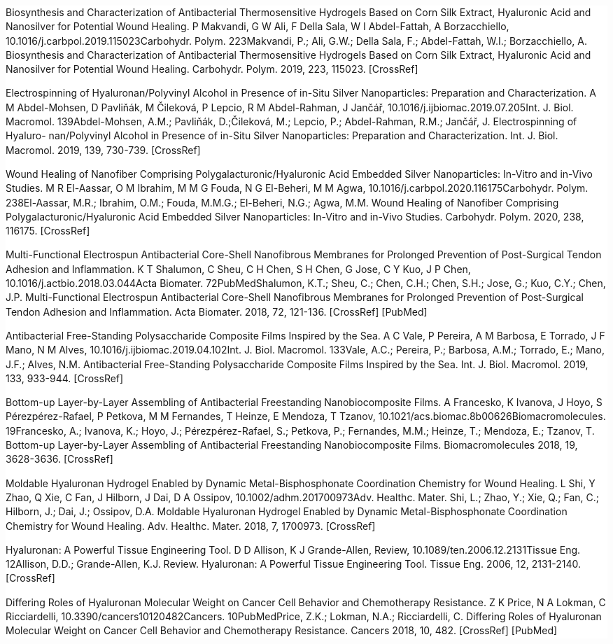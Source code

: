 Biosynthesis and Characterization of Antibacterial Thermosensitive Hydrogels Based on Corn Silk Extract, Hyaluronic Acid and Nanosilver for Potential Wound Healing. P Makvandi, G W Ali, F Della Sala, W I Abdel-Fattah, A Borzacchiello, 10.1016/j.carbpol.2019.115023Carbohydr. Polym. 223Makvandi, P.; Ali, G.W.; Della Sala, F.; Abdel-Fattah, W.I.; Borzacchiello, A. Biosynthesis and Characterization of Antibacterial Thermosensitive Hydrogels Based on Corn Silk Extract, Hyaluronic Acid and Nanosilver for Potential Wound Healing. Carbohydr. Polym. 2019, 223, 115023. [CrossRef]

Electrospinning of Hyaluronan/Polyvinyl Alcohol in Presence of in-Situ Silver Nanoparticles: Preparation and Characterization. A M Abdel-Mohsen, D Pavliňák, M Čileková, P Lepcio, R M Abdel-Rahman, J Jančář, 10.1016/j.ijbiomac.2019.07.205Int. J. Biol. Macromol. 139Abdel-Mohsen, A.M.; Pavliňák, D.;Čileková, M.; Lepcio, P.; Abdel-Rahman, R.M.; Jančář, J. Electrospinning of Hyaluro- nan/Polyvinyl Alcohol in Presence of in-Situ Silver Nanoparticles: Preparation and Characterization. Int. J. Biol. Macromol. 2019, 139, 730-739. [CrossRef]

Wound Healing of Nanofiber Comprising Polygalacturonic/Hyaluronic Acid Embedded Silver Nanoparticles: In-Vitro and in-Vivo Studies. M R El-Aassar, O M Ibrahim, M M G Fouda, N G El-Beheri, M M Agwa, 10.1016/j.carbpol.2020.116175Carbohydr. Polym. 238El-Aassar, M.R.; Ibrahim, O.M.; Fouda, M.M.G.; El-Beheri, N.G.; Agwa, M.M. Wound Healing of Nanofiber Comprising Polygalacturonic/Hyaluronic Acid Embedded Silver Nanoparticles: In-Vitro and in-Vivo Studies. Carbohydr. Polym. 2020, 238, 116175. [CrossRef]

Multi-Functional Electrospun Antibacterial Core-Shell Nanofibrous Membranes for Prolonged Prevention of Post-Surgical Tendon Adhesion and Inflammation. K T Shalumon, C Sheu, C H Chen, S H Chen, G Jose, C Y Kuo, J P Chen, 10.1016/j.actbio.2018.03.044Acta Biomater. 72PubMedShalumon, K.T.; Sheu, C.; Chen, C.H.; Chen, S.H.; Jose, G.; Kuo, C.Y.; Chen, J.P. Multi-Functional Electrospun Antibacterial Core-Shell Nanofibrous Membranes for Prolonged Prevention of Post-Surgical Tendon Adhesion and Inflammation. Acta Biomater. 2018, 72, 121-136. [CrossRef] [PubMed]

Antibacterial Free-Standing Polysaccharide Composite Films Inspired by the Sea. A C Vale, P Pereira, A M Barbosa, E Torrado, J F Mano, N M Alves, 10.1016/j.ijbiomac.2019.04.102Int. J. Biol. Macromol. 133Vale, A.C.; Pereira, P.; Barbosa, A.M.; Torrado, E.; Mano, J.F.; Alves, N.M. Antibacterial Free-Standing Polysaccharide Composite Films Inspired by the Sea. Int. J. Biol. Macromol. 2019, 133, 933-944. [CrossRef]

Bottom-up Layer-by-Layer Assembling of Antibacterial Freestanding Nanobiocomposite Films. A Francesko, K Ivanova, J Hoyo, S Pérezpérez-Rafael, P Petkova, M M Fernandes, T Heinze, E Mendoza, T Tzanov, 10.1021/acs.biomac.8b00626Biomacromolecules. 19Francesko, A.; Ivanova, K.; Hoyo, J.; Pérezpérez-Rafael, S.; Petkova, P.; Fernandes, M.M.; Heinze, T.; Mendoza, E.; Tzanov, T. Bottom-up Layer-by-Layer Assembling of Antibacterial Freestanding Nanobiocomposite Films. Biomacromolecules 2018, 19, 3628-3636. [CrossRef]

Moldable Hyaluronan Hydrogel Enabled by Dynamic Metal-Bisphosphonate Coordination Chemistry for Wound Healing. L Shi, Y Zhao, Q Xie, C Fan, J Hilborn, J Dai, D A Ossipov, 10.1002/adhm.201700973Adv. Healthc. Mater. Shi, L.; Zhao, Y.; Xie, Q.; Fan, C.; Hilborn, J.; Dai, J.; Ossipov, D.A. Moldable Hyaluronan Hydrogel Enabled by Dynamic Metal-Bisphosphonate Coordination Chemistry for Wound Healing. Adv. Healthc. Mater. 2018, 7, 1700973. [CrossRef]

Hyaluronan: A Powerful Tissue Engineering Tool. D D Allison, K J Grande-Allen, Review, 10.1089/ten.2006.12.2131Tissue Eng. 12Allison, D.D.; Grande-Allen, K.J. Review. Hyaluronan: A Powerful Tissue Engineering Tool. Tissue Eng. 2006, 12, 2131-2140. [CrossRef]

Differing Roles of Hyaluronan Molecular Weight on Cancer Cell Behavior and Chemotherapy Resistance. Z K Price, N A Lokman, C Ricciardelli, 10.3390/cancers10120482Cancers. 10PubMedPrice, Z.K.; Lokman, N.A.; Ricciardelli, C. Differing Roles of Hyaluronan Molecular Weight on Cancer Cell Behavior and Chemotherapy Resistance. Cancers 2018, 10, 482. [CrossRef] [PubMed]
